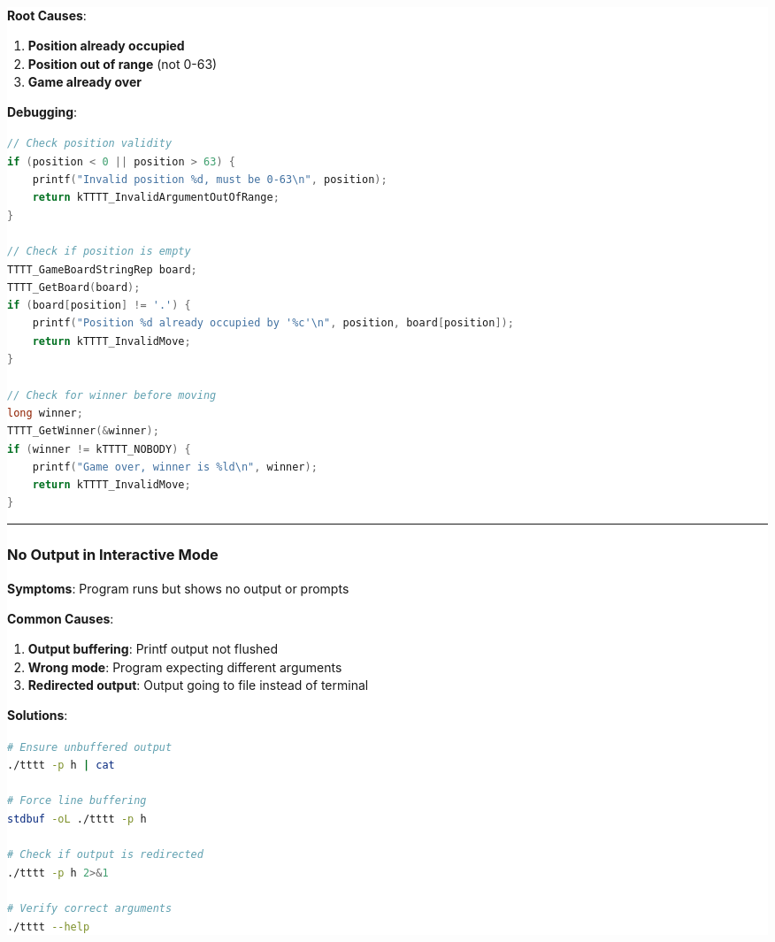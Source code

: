 **Root Causes**:
1. **Position already occupied**
2. **Position out of range** (not 0-63)
3. **Game already over**

**Debugging**:
```c
// Check position validity
if (position < 0 || position > 63) {
    printf("Invalid position %d, must be 0-63\n", position);
    return kTTTT_InvalidArgumentOutOfRange;
}

// Check if position is empty
TTTT_GameBoardStringRep board;
TTTT_GetBoard(board);
if (board[position] != '.') {
    printf("Position %d already occupied by '%c'\n", position, board[position]);
    return kTTTT_InvalidMove;
}

// Check for winner before moving
long winner;
TTTT_GetWinner(&winner);
if (winner != kTTTT_NOBODY) {
    printf("Game over, winner is %ld\n", winner);
    return kTTTT_InvalidMove;
}
```

---

### No Output in Interactive Mode

**Symptoms**: Program runs but shows no output or prompts

**Common Causes**:
1. **Output buffering**: Printf output not flushed
2. **Wrong mode**: Program expecting different arguments
3. **Redirected output**: Output going to file instead of terminal

**Solutions**:
```bash
# Ensure unbuffered output
./tttt -p h | cat

# Force line buffering
stdbuf -oL ./tttt -p h

# Check if output is redirected
./tttt -p h 2>&1

# Verify correct arguments
./tttt --help
```
